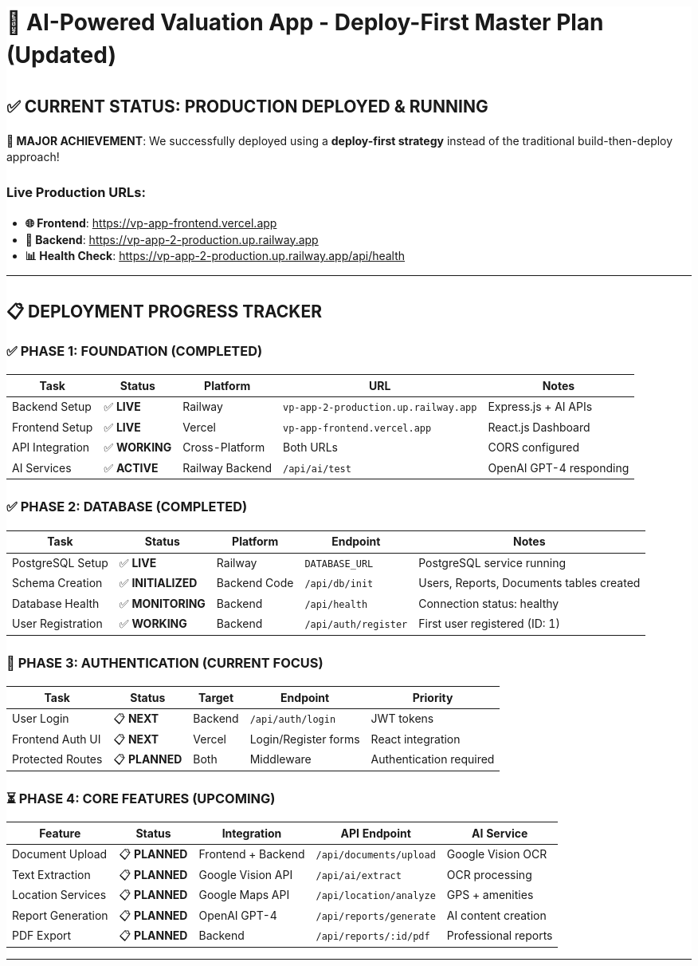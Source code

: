 # 🚀 AI-Powered Valuation App - Deploy-First Master Plan (Updated)

## ✅ **CURRENT STATUS: PRODUCTION DEPLOYED & RUNNING**

**🎉 MAJOR ACHIEVEMENT**: We successfully deployed using a **deploy-first strategy** instead of the traditional build-then-deploy approach!

### **Live Production URLs:**
- **🌐 Frontend**: https://vp-app-frontend.vercel.app
- **🚂 Backend**: https://vp-app-2-production.up.railway.app
- **📊 Health Check**: https://vp-app-2-production.up.railway.app/api/health

---

## 📋 **DEPLOYMENT PROGRESS TRACKER**

### ✅ **PHASE 1: FOUNDATION (COMPLETED)**
| Task | Status | Platform | URL | Notes |
|------|--------|----------|-----|-------|
| Backend Setup | ✅ **LIVE** | Railway | `vp-app-2-production.up.railway.app` | Express.js + AI APIs |
| Frontend Setup | ✅ **LIVE** | Vercel | `vp-app-frontend.vercel.app` | React.js Dashboard |
| API Integration | ✅ **WORKING** | Cross-Platform | Both URLs | CORS configured |
| AI Services | ✅ **ACTIVE** | Railway Backend | `/api/ai/test` | OpenAI GPT-4 responding |

### ✅ **PHASE 2: DATABASE (COMPLETED)**
| Task | Status | Platform | Endpoint | Notes |
|------|--------|----------|----------|-------|
| PostgreSQL Setup | ✅ **LIVE** | Railway | `DATABASE_URL` | PostgreSQL service running |
| Schema Creation | ✅ **INITIALIZED** | Backend Code | `/api/db/init` | Users, Reports, Documents tables created |
| Database Health | ✅ **MONITORING** | Backend | `/api/health` | Connection status: healthy |
| User Registration | ✅ **WORKING** | Backend | `/api/auth/register` | First user registered (ID: 1) |

### 🔄 **PHASE 3: AUTHENTICATION (CURRENT FOCUS)**
| Task | Status | Target | Endpoint | Priority |
|------|--------|--------|----------|----------|
| User Login | 📋 **NEXT** | Backend | `/api/auth/login` | JWT tokens |
| Frontend Auth UI | 📋 **NEXT** | Vercel | Login/Register forms | React integration |
| Protected Routes | 📋 **PLANNED** | Both | Middleware | Authentication required |

### ⏳ **PHASE 4: CORE FEATURES (UPCOMING)**
| Feature | Status | Integration | API Endpoint | AI Service |
|---------|--------|-------------|--------------|-------------|
| Document Upload | 📋 **PLANNED** | Frontend + Backend | `/api/documents/upload` | Google Vision OCR |
| Text Extraction | 📋 **PLANNED** | Google Vision API | `/api/ai/extract` | OCR processing |
| Location Services | 📋 **PLANNED** | Google Maps API | `/api/location/analyze` | GPS + amenities |
| Report Generation | 📋 **PLANNED** | OpenAI GPT-4 | `/api/reports/generate` | AI content creation |
| PDF Export | 📋 **PLANNED** | Backend | `/api/reports/:id/pdf` | Professional reports |

---